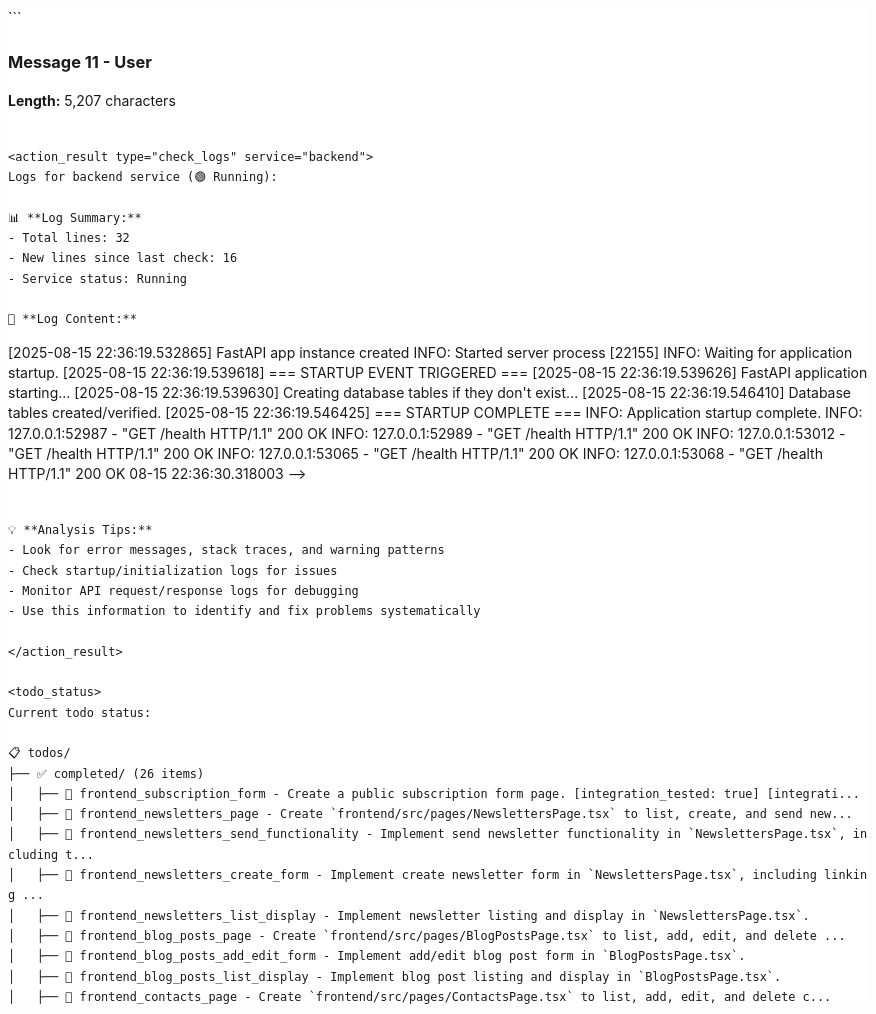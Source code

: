 <action type="check_logs" service="frontend" new_only="true"/>
```

### Message 11 - User

**Length:** 5,207 characters

```

<action_result type="check_logs" service="backend">
Logs for backend service (🟢 Running):

📊 **Log Summary:**
- Total lines: 32
- New lines since last check: 16
- Service status: Running

📝 **Log Content:**
```
[2025-08-15 22:36:19.532865] FastAPI app instance created
INFO:     Started server process [22155]
INFO:     Waiting for application startup.
[2025-08-15 22:36:19.539618] === STARTUP EVENT TRIGGERED ===
[2025-08-15 22:36:19.539626] FastAPI application starting...
[2025-08-15 22:36:19.539630] Creating database tables if they don't exist...
[2025-08-15 22:36:19.546410] Database tables created/verified.
[2025-08-15 22:36:19.546425] === STARTUP COMPLETE ===
INFO:     Application startup complete.
INFO:     127.0.0.1:52987 - "GET /health HTTP/1.1" 200 OK
INFO:     127.0.0.1:52989 - "GET /health HTTP/1.1" 200 OK
INFO:     127.0.0.1:53012 - "GET /health HTTP/1.1" 200 OK
INFO:     127.0.0.1:53065 - "GET /health HTTP/1.1" 200 OK
INFO:     127.0.0.1:53068 - "GET /health HTTP/1.1" 200 OK
08-15 22:36:30.318003 -->
```

💡 **Analysis Tips:**
- Look for error messages, stack traces, and warning patterns
- Check startup/initialization logs for issues
- Monitor API request/response logs for debugging
- Use this information to identify and fix problems systematically

</action_result>

<todo_status>
Current todo status:

📋 todos/
├── ✅ completed/ (26 items)
│   ├── 📝 frontend_subscription_form - Create a public subscription form page. [integration_tested: true] [integrati...
│   ├── 📝 frontend_newsletters_page - Create `frontend/src/pages/NewslettersPage.tsx` to list, create, and send new...
│   ├── 📝 frontend_newsletters_send_functionality - Implement send newsletter functionality in `NewslettersPage.tsx`, including t...
│   ├── 📝 frontend_newsletters_create_form - Implement create newsletter form in `NewslettersPage.tsx`, including linking ...
│   ├── 📝 frontend_newsletters_list_display - Implement newsletter listing and display in `NewslettersPage.tsx`.
│   ├── 📝 frontend_blog_posts_page - Create `frontend/src/pages/BlogPostsPage.tsx` to list, add, edit, and delete ...
│   ├── 📝 frontend_blog_posts_add_edit_form - Implement add/edit blog post form in `BlogPostsPage.tsx`.
│   ├── 📝 frontend_blog_posts_list_display - Implement blog post listing and display in `BlogPostsPage.tsx`.
│   ├── 📝 frontend_contacts_page - Create `frontend/src/pages/ContactsPage.tsx` to list, add, edit, and delete c...